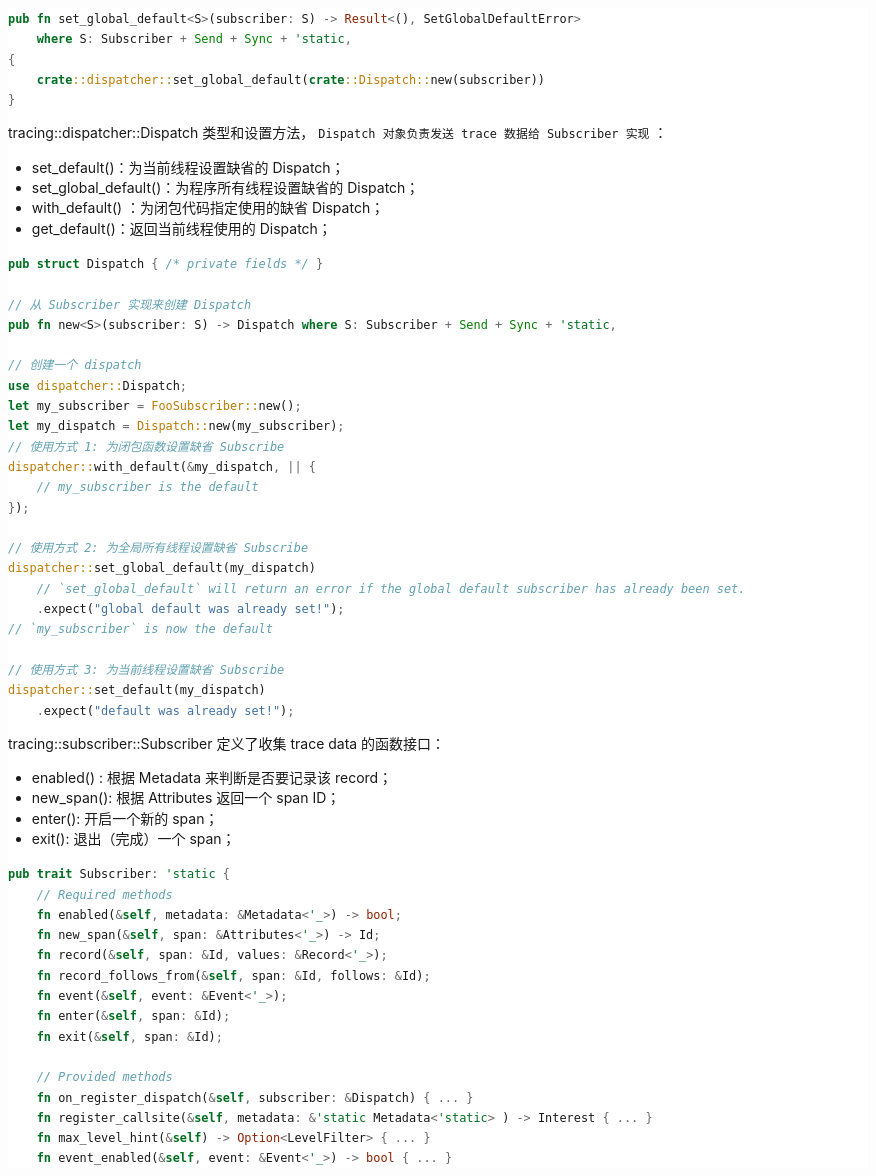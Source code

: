 ```rust
pub fn set_global_default<S>(subscriber: S) -> Result<(), SetGlobalDefaultError>
    where S: Subscriber + Send + Sync + 'static,
{
    crate::dispatcher::set_global_default(crate::Dispatch::new(subscriber))
}
```

tracing::dispatcher::Dispatch 类型和设置方法， `Dispatch 对象负责发送 trace 数据给 Subscriber 实现` ：

-   set_default()：为当前线程设置缺省的 Dispatch；
-   set_global_default()：为程序所有线程设置缺省的 Dispatch；
-   with_default() ：为闭包代码指定使用的缺省 Dispatch；
-   get_default()：返回当前线程使用的 Dispatch；



```rust
pub struct Dispatch { /* private fields */ }

// 从 Subscriber 实现来创建 Dispatch
pub fn new<S>(subscriber: S) -> Dispatch where S: Subscriber + Send + Sync + 'static,

// 创建一个 dispatch
use dispatcher::Dispatch;
let my_subscriber = FooSubscriber::new();
let my_dispatch = Dispatch::new(my_subscriber);
// 使用方式 1: 为闭包函数设置缺省 Subscribe
dispatcher::with_default(&my_dispatch, || {
    // my_subscriber is the default
});

// 使用方式 2: 为全局所有线程设置缺省 Subscribe
dispatcher::set_global_default(my_dispatch)
    // `set_global_default` will return an error if the global default subscriber has already been set.
    .expect("global default was already set!");
// `my_subscriber` is now the default

// 使用方式 3: 为当前线程设置缺省 Subscribe
dispatcher::set_default(my_dispatch)
    .expect("default was already set!");
```

tracing::subscriber::Subscriber 定义了收集 trace data 的函数接口：

-   enabled() : 根据 Metadata 来判断是否要记录该 record；
-   new_span(): 根据 Attributes 返回一个 span ID；
-   enter(): 开启一个新的 span；
-   exit(): 退出（完成）一个 span；



```rust
pub trait Subscriber: 'static {
    // Required methods
    fn enabled(&self, metadata: &Metadata<'_>) -> bool;
    fn new_span(&self, span: &Attributes<'_>) -> Id;
    fn record(&self, span: &Id, values: &Record<'_>);
    fn record_follows_from(&self, span: &Id, follows: &Id);
    fn event(&self, event: &Event<'_>);
    fn enter(&self, span: &Id);
    fn exit(&self, span: &Id);

    // Provided methods
    fn on_register_dispatch(&self, subscriber: &Dispatch) { ... }
    fn register_callsite(&self, metadata: &'static Metadata<'static> ) -> Interest { ... }
    fn max_level_hint(&self) -> Option<LevelFilter> { ... }
    fn event_enabled(&self, event: &Event<'_>) -> bool { ... }
```